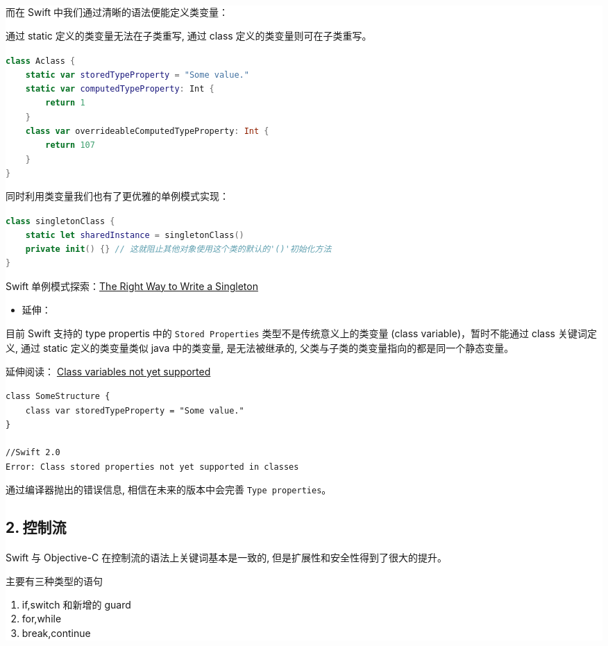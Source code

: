 而在 Swift 中我们通过清晰的语法便能定义类变量：

通过 static 定义的类变量无法在子类重写, 通过 class 定义的类变量则可在子类重写。

~~~swift
class Aclass {
    static var storedTypeProperty = "Some value."
    static var computedTypeProperty: Int {
        return 1
    }
    class var overrideableComputedTypeProperty: Int {
        return 107
    }
}
~~~

同时利用类变量我们也有了更优雅的单例模式实现：

~~~swift
class singletonClass {
    static let sharedInstance = singletonClass()
    private init() {} // 这就阻止其他对象使用这个类的默认的'()'初始化方法
}

~~~

Swift 单例模式探索：[The Right Way to Write a Singleton](http://krakendev.io/blog/the-right-way-to-write-a-singleton?utm_campaign=This%2BWeek%2Bin%2BSwift&utm_medium=web&utm_source=This_Week_in_Swift_45)


- 延伸：

目前 Swift 支持的 type propertis 中的 `Stored Properties` 类型不是传统意义上的类变量 (class variable)，暂时不能通过 class 关键词定义, 通过 static 定义的类变量类似 java 中的类变量, 是无法被继承的, 父类与子类的类变量指向的都是同一个静态变量。

延伸阅读： [Class variables not yet supported](http://stackoverflow.com/questions/24015207/class-variables-not-yet-supported)

~~~
class SomeStructure {
    class var storedTypeProperty = "Some value."
}

//Swift 2.0
Error: Class stored properties not yet supported in classes
~~~

通过编译器抛出的错误信息, 相信在未来的版本中会完善 `Type properties`。


<h2 id="2">2. 控制流 </h2>

Swift 与 Objective-C 在控制流的语法上关键词基本是一致的, 但是扩展性和安全性得到了很大的提升。

主要有三种类型的语句

1. if,switch 和新增的 guard
2. for,while
3. break,continue
